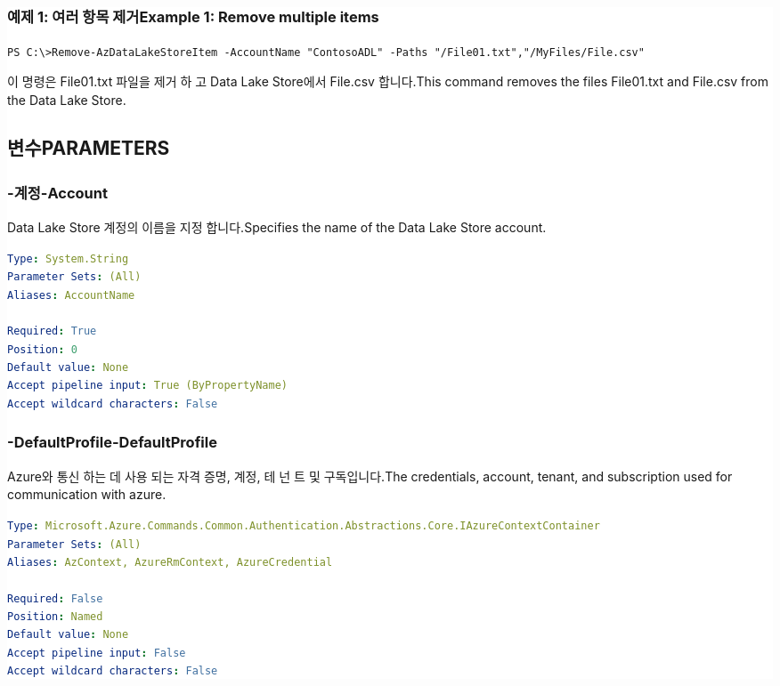 ### <span data-ttu-id="8fdca-108">예제 1: 여러 항목 제거</span><span class="sxs-lookup"><span data-stu-id="8fdca-108">Example 1: Remove multiple items</span></span>
```
PS C:\>Remove-AzDataLakeStoreItem -AccountName "ContosoADL" -Paths "/File01.txt","/MyFiles/File.csv"
```

<span data-ttu-id="8fdca-109">이 명령은 File01.txt 파일을 제거 하 고 Data Lake Store에서 File.csv 합니다.</span><span class="sxs-lookup"><span data-stu-id="8fdca-109">This command removes the files File01.txt and File.csv from the Data Lake Store.</span></span>

## <span data-ttu-id="8fdca-110">변수</span><span class="sxs-lookup"><span data-stu-id="8fdca-110">PARAMETERS</span></span>

### <span data-ttu-id="8fdca-111">-계정</span><span class="sxs-lookup"><span data-stu-id="8fdca-111">-Account</span></span>
<span data-ttu-id="8fdca-112">Data Lake Store 계정의 이름을 지정 합니다.</span><span class="sxs-lookup"><span data-stu-id="8fdca-112">Specifies the name of the Data Lake Store account.</span></span>

```yaml
Type: System.String
Parameter Sets: (All)
Aliases: AccountName

Required: True
Position: 0
Default value: None
Accept pipeline input: True (ByPropertyName)
Accept wildcard characters: False
```

### <span data-ttu-id="8fdca-113">-DefaultProfile</span><span class="sxs-lookup"><span data-stu-id="8fdca-113">-DefaultProfile</span></span>
<span data-ttu-id="8fdca-114">Azure와 통신 하는 데 사용 되는 자격 증명, 계정, 테 넌 트 및 구독입니다.</span><span class="sxs-lookup"><span data-stu-id="8fdca-114">The credentials, account, tenant, and subscription used for communication with azure.</span></span>

```yaml
Type: Microsoft.Azure.Commands.Common.Authentication.Abstractions.Core.IAzureContextContainer
Parameter Sets: (All)
Aliases: AzContext, AzureRmContext, AzureCredential

Required: False
Position: Named
Default value: None
Accept pipeline input: False
Accept wildcard characters: False
```
